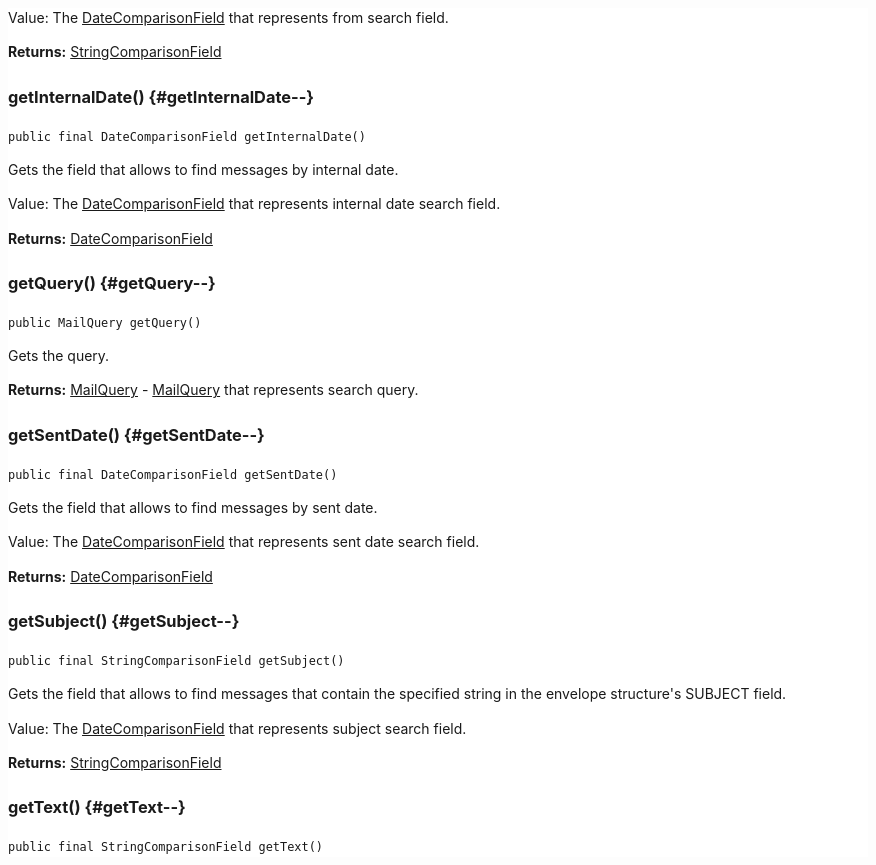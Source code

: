 Value: The [DateComparisonField](../../com.aspose.email/datecomparisonfield) that represents from search field.

**Returns:**
[StringComparisonField](../../com.aspose.email/stringcomparisonfield)
### getInternalDate() {#getInternalDate--}
```
public final DateComparisonField getInternalDate()
```


Gets the field that allows to find messages by internal date.

Value: The [DateComparisonField](../../com.aspose.email/datecomparisonfield) that represents internal date search field.

**Returns:**
[DateComparisonField](../../com.aspose.email/datecomparisonfield)
### getQuery() {#getQuery--}
```
public MailQuery getQuery()
```


Gets the query.

**Returns:**
[MailQuery](../../com.aspose.email/mailquery) - [MailQuery](../../com.aspose.email/mailquery) that represents search query.
### getSentDate() {#getSentDate--}
```
public final DateComparisonField getSentDate()
```


Gets the field that allows to find messages by sent date.

Value: The [DateComparisonField](../../com.aspose.email/datecomparisonfield) that represents sent date search field.

**Returns:**
[DateComparisonField](../../com.aspose.email/datecomparisonfield)
### getSubject() {#getSubject--}
```
public final StringComparisonField getSubject()
```


Gets the field that allows to find messages that contain the specified string in the envelope structure's SUBJECT field.

Value: The [DateComparisonField](../../com.aspose.email/datecomparisonfield) that represents subject search field.

**Returns:**
[StringComparisonField](../../com.aspose.email/stringcomparisonfield)
### getText() {#getText--}
```
public final StringComparisonField getText()
```
